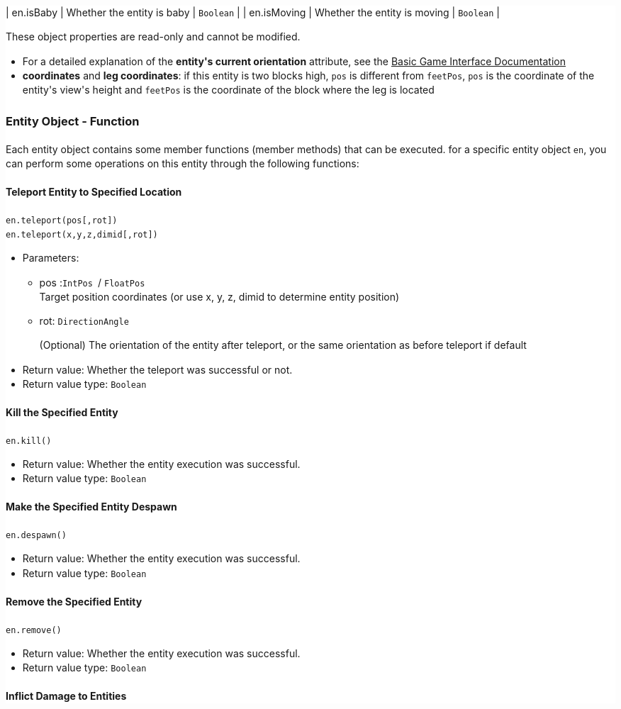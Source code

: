 | en.isBaby                | Whether the entity is baby                             | `Boolean`        |
| en.isMoving              | Whether the entity is moving                           | `Boolean`        |

These object properties are read-only and cannot be modified.

- For a detailed explanation of the **entity's current orientation** attribute, see
  the [Basic Game Interface Documentation](./Basic.md)
- **coordinates** and **leg coordinates**: if this entity is two blocks high, `pos` is different from `feetPos`, `pos`
  is the coordinate of the entity's view's height and `feetPos` is the coordinate of the block where the leg is located

### Entity Object - Function

Each entity object contains some member functions (member methods) that can be executed. for a specific entity object
`en`, you can perform some operations on this entity through the following functions:

#### Teleport Entity to Specified Location

`en.teleport(pos[,rot])`  
`en.teleport(x,y,z,dimid[,rot])`

- Parameters:
    - pos :`IntPos `/ `FloatPos`  
      Target position coordinates (or use x, y, z, dimid to determine entity position)

    - rot: `DirectionAngle`

      (Optional) The orientation of the entity after teleport, or the same orientation as before teleport if default
- Return value: Whether the teleport was successful or not.
- Return value type:  `Boolean`

#### Kill the Specified Entity

`en.kill()`

- Return value: Whether the entity execution was successful.
- Return value type:  `Boolean`

#### Make the Specified Entity Despawn

`en.despawn()`

- Return value: Whether the entity execution was successful.
- Return value type:  `Boolean`

#### Remove the Specified Entity

`en.remove()`

- Return value: Whether the entity execution was successful.
- Return value type:  `Boolean`

#### Inflict Damage to Entities
